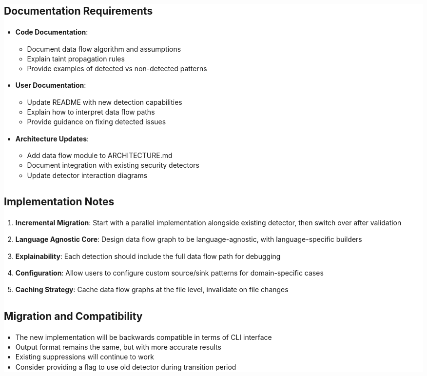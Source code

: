 ## Documentation Requirements

- **Code Documentation**:
  - Document data flow algorithm and assumptions
  - Explain taint propagation rules
  - Provide examples of detected vs non-detected patterns

- **User Documentation**:
  - Update README with new detection capabilities
  - Explain how to interpret data flow paths
  - Provide guidance on fixing detected issues

- **Architecture Updates**:
  - Add data flow module to ARCHITECTURE.md
  - Document integration with existing security detectors
  - Update detector interaction diagrams

## Implementation Notes

1. **Incremental Migration**: Start with a parallel implementation alongside existing detector, then switch over after validation

2. **Language Agnostic Core**: Design data flow graph to be language-agnostic, with language-specific builders

3. **Explainability**: Each detection should include the full data flow path for debugging

4. **Configuration**: Allow users to configure custom source/sink patterns for domain-specific cases

5. **Caching Strategy**: Cache data flow graphs at the file level, invalidate on file changes

## Migration and Compatibility

- The new implementation will be backwards compatible in terms of CLI interface
- Output format remains the same, but with more accurate results
- Existing suppressions will continue to work
- Consider providing a flag to use old detector during transition period